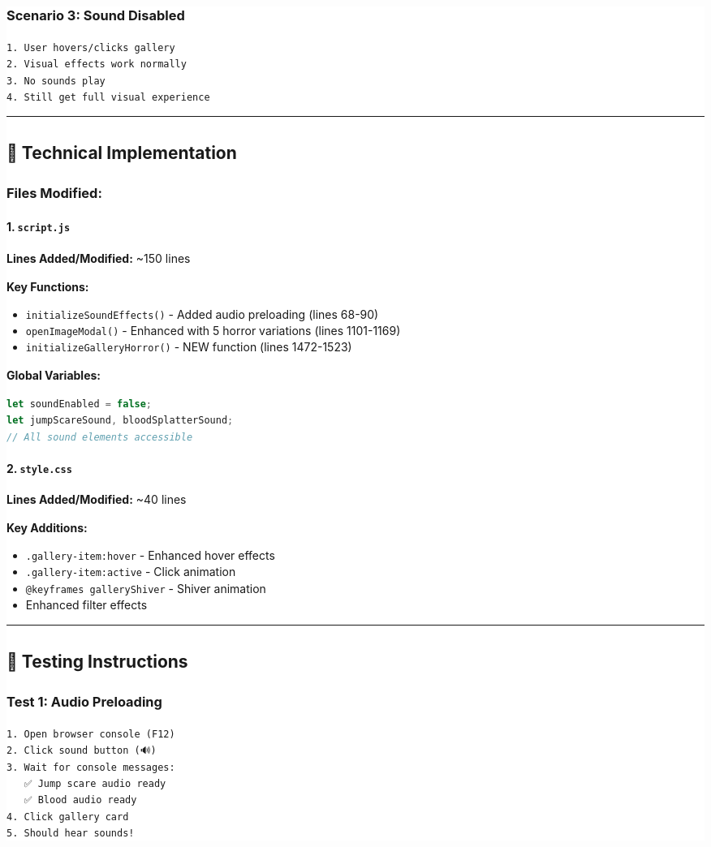 ### Scenario 3: Sound Disabled
```
1. User hovers/clicks gallery
2. Visual effects work normally
3. No sounds play
4. Still get full visual experience
```

---

## 🔧 Technical Implementation

### Files Modified:

#### 1. `script.js`
**Lines Added/Modified:** ~150 lines

**Key Functions:**
- `initializeSoundEffects()` - Added audio preloading (lines 68-90)
- `openImageModal()` - Enhanced with 5 horror variations (lines 1101-1169)
- `initializeGalleryHorror()` - NEW function (lines 1472-1523)

**Global Variables:**
```javascript
let soundEnabled = false;
let jumpScareSound, bloodSplatterSound;
// All sound elements accessible
```

#### 2. `style.css`
**Lines Added/Modified:** ~40 lines

**Key Additions:**
- `.gallery-item:hover` - Enhanced hover effects
- `.gallery-item:active` - Click animation
- `@keyframes galleryShiver` - Shiver animation
- Enhanced filter effects

---

## 🎯 Testing Instructions

### Test 1: Audio Preloading
```
1. Open browser console (F12)
2. Click sound button (🔊)
3. Wait for console messages:
   ✅ Jump scare audio ready
   ✅ Blood audio ready
4. Click gallery card
5. Should hear sounds!
```
